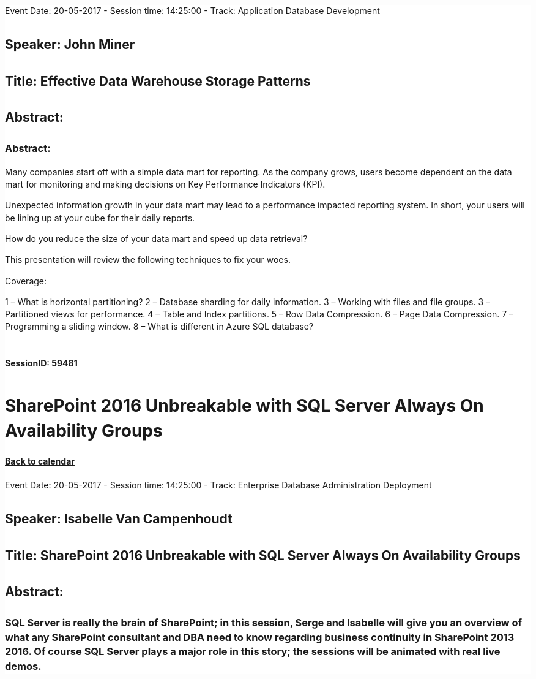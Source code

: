 Event Date: 20-05-2017 - Session time: 14:25:00 - Track: Application  Database Development
## Speaker: John Miner
## Title: Effective Data Warehouse Storage Patterns
## Abstract:
### Abstract:

Many companies start off with a simple data mart for reporting. As the company grows, users become dependent on the data mart for monitoring and making decisions on Key Performance Indicators (KPI).

Unexpected information growth in your data mart may lead to a performance impacted reporting system. In short, your users will be lining up at your cube for their daily reports.

How do you reduce the size of your data mart and speed up data retrieval?

This presentation will review the following techniques to fix your woes.

Coverage:

1 – What is horizontal partitioning?
2 – Database sharding for daily information.
3 – Working with files and file groups.
3 – Partitioned views for performance.
4 – Table and Index partitions.
5 – Row Data Compression.
6 – Page Data Compression.
7 – Programming a sliding window.
8 – What is different in Azure SQL database?
#  
#### SessionID: 59481
# SharePoint 2016 Unbreakable with SQL Server Always On Availability Groups
#### [Back to calendar](#nr-588)
Event Date: 20-05-2017 - Session time: 14:25:00 - Track: Enterprise Database Administration  Deployment
## Speaker: Isabelle Van Campenhoudt
## Title: SharePoint 2016 Unbreakable with SQL Server Always On Availability Groups
## Abstract:
### SQL Server is really the brain of SharePoint; in this session, Serge and Isabelle will give you an overview of what any SharePoint consultant and DBA need to know regarding business continuity in SharePoint 2013  2016. Of course SQL Server plays a major role in this story; the sessions will be animated with real  live demos.
